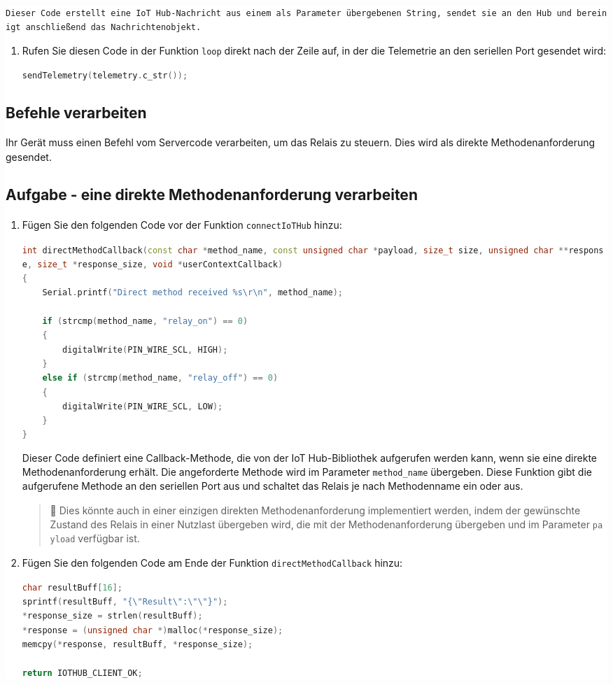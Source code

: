     Dieser Code erstellt eine IoT Hub-Nachricht aus einem als Parameter übergebenen String, sendet sie an den Hub und bereinigt anschließend das Nachrichtenobjekt.

1. Rufen Sie diesen Code in der Funktion `loop` direkt nach der Zeile auf, in der die Telemetrie an den seriellen Port gesendet wird:

    ```cpp
    sendTelemetry(telemetry.c_str());
    ```

## Befehle verarbeiten

Ihr Gerät muss einen Befehl vom Servercode verarbeiten, um das Relais zu steuern. Dies wird als direkte Methodenanforderung gesendet.

## Aufgabe - eine direkte Methodenanforderung verarbeiten

1. Fügen Sie den folgenden Code vor der Funktion `connectIoTHub` hinzu:

    ```cpp
    int directMethodCallback(const char *method_name, const unsigned char *payload, size_t size, unsigned char **response, size_t *response_size, void *userContextCallback)
    {
        Serial.printf("Direct method received %s\r\n", method_name);
    
        if (strcmp(method_name, "relay_on") == 0)
        {
            digitalWrite(PIN_WIRE_SCL, HIGH);
        }
        else if (strcmp(method_name, "relay_off") == 0)
        {
            digitalWrite(PIN_WIRE_SCL, LOW);
        }
    }
    ```

    Dieser Code definiert eine Callback-Methode, die von der IoT Hub-Bibliothek aufgerufen werden kann, wenn sie eine direkte Methodenanforderung erhält. Die angeforderte Methode wird im Parameter `method_name` übergeben. Diese Funktion gibt die aufgerufene Methode an den seriellen Port aus und schaltet das Relais je nach Methodenname ein oder aus.

    > 💁 Dies könnte auch in einer einzigen direkten Methodenanforderung implementiert werden, indem der gewünschte Zustand des Relais in einer Nutzlast übergeben wird, die mit der Methodenanforderung übergeben und im Parameter `payload` verfügbar ist.

1. Fügen Sie den folgenden Code am Ende der Funktion `directMethodCallback` hinzu:

    ```cpp
    char resultBuff[16];
    sprintf(resultBuff, "{\"Result\":\"\"}");
    *response_size = strlen(resultBuff);
    *response = (unsigned char *)malloc(*response_size);
    memcpy(*response, resultBuff, *response_size);

    return IOTHUB_CLIENT_OK;
    ```
